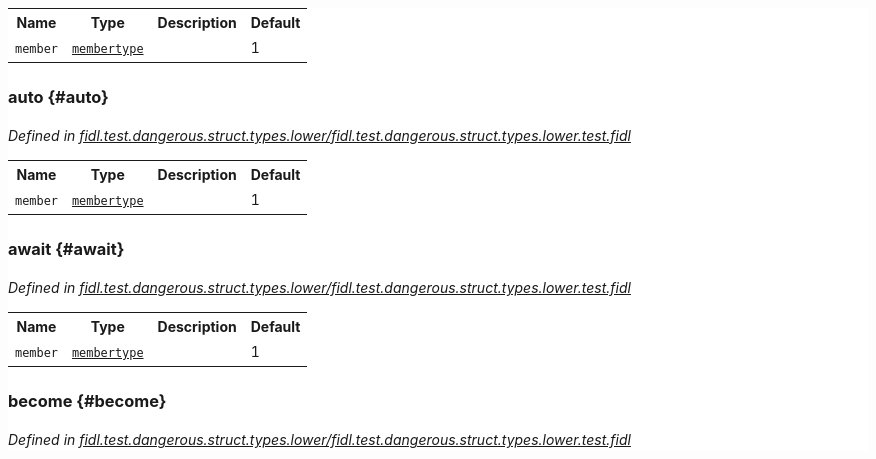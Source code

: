 



<table>
    <tr><th>Name</th><th>Type</th><th>Description</th><th>Default</th></tr><tr>
            <td><code>member</code></td>
            <td>
                <code><a class='link' href='#membertype'>membertype</a></code>
            </td>
            <td></td>
            <td>1</td>
        </tr>
</table>

### auto {#auto}
*Defined in [fidl.test.dangerous.struct.types.lower/fidl.test.dangerous.struct.types.lower.test.fidl](https://fuchsia.googlesource.com/fuchsia/+/master/garnet/tests/fidl-dangerous-identifiers/fidl/fidl.test.dangerous.struct.types.lower.test.fidl#56)*





<table>
    <tr><th>Name</th><th>Type</th><th>Description</th><th>Default</th></tr><tr>
            <td><code>member</code></td>
            <td>
                <code><a class='link' href='#membertype'>membertype</a></code>
            </td>
            <td></td>
            <td>1</td>
        </tr>
</table>

### await {#await}
*Defined in [fidl.test.dangerous.struct.types.lower/fidl.test.dangerous.struct.types.lower.test.fidl](https://fuchsia.googlesource.com/fuchsia/+/master/garnet/tests/fidl-dangerous-identifiers/fidl/fidl.test.dangerous.struct.types.lower.test.fidl#60)*





<table>
    <tr><th>Name</th><th>Type</th><th>Description</th><th>Default</th></tr><tr>
            <td><code>member</code></td>
            <td>
                <code><a class='link' href='#membertype'>membertype</a></code>
            </td>
            <td></td>
            <td>1</td>
        </tr>
</table>

### become {#become}
*Defined in [fidl.test.dangerous.struct.types.lower/fidl.test.dangerous.struct.types.lower.test.fidl](https://fuchsia.googlesource.com/fuchsia/+/master/garnet/tests/fidl-dangerous-identifiers/fidl/fidl.test.dangerous.struct.types.lower.test.fidl#64)*
